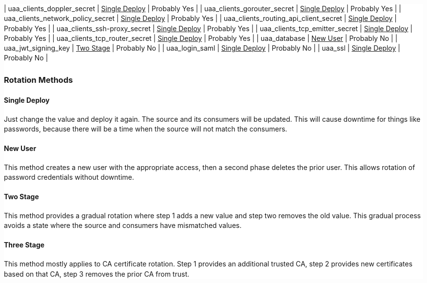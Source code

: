 | uaa_clients_doppler_secret                            | [Single Deploy][1] | Probably Yes |
| uaa_clients_gorouter_secret                           | [Single Deploy][1] | Probably Yes |
| uaa_clients_network_policy_secret                     | [Single Deploy][1] | Probably Yes |
| uaa_clients_routing_api_client_secret                 | [Single Deploy][1] | Probably Yes |
| uaa_clients_ssh-proxy_secret                          | [Single Deploy][1] | Probably Yes |
| uaa_clients_tcp_emitter_secret                        | [Single Deploy][1] | Probably Yes |
| uaa_clients_tcp_router_secret                         | [Single Deploy][1] | Probably Yes |
| uaa_database                                          | [New User][2]      | Probably No  |
| uaa_jwt_signing_key                                   | [Two Stage][3]     | Probably No  |
| uaa_login_saml                                        | [Single Deploy][1] | Probably No  |
| uaa_ssl                                               | [Single Deploy][1] | Probably No  |

[1]:#single-deploy
[2]:#new-user
[3]:#two-stage
[4]:#three-stage
[99]:https://www.pivotaltracker.com/n/projects/966314/stories/150312752

### Rotation Methods

#### Single Deploy

Just change the value and deploy it again. The source and its consumers will be updated. This will cause downtime for things like passwords, because there will be a time when the source will not match the consumers.

#### New User

This method creates a new user with the appropriate access, then a second phase deletes the prior user. This allows rotation of password credentials without downtime.

#### Two Stage

This method provides a gradual rotation where step 1 adds a new value and step two removes the old value. This gradual process avoids a state where the source and consumers have mismatched values.

#### Three Stage

This method mostly applies to CA certificate rotation. Step 1 provides an additional trusted CA, step 2 provides new certificates based on that CA, step 3 removes the prior CA from trust.
